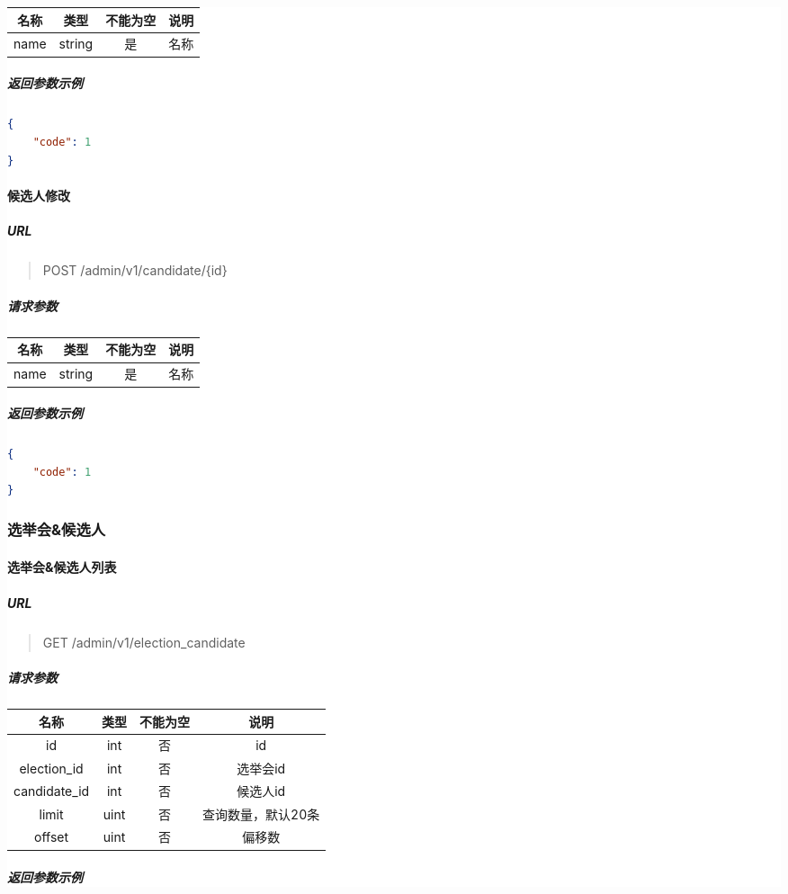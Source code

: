 | 名称 | 类型 | 不能为空 | 说明 |
|:--:|:--:|:--:|:--:|
| name | string | 是 | 名称 |

##### 返回参数示例

```json
{
    "code": 1
}
```

#### 候选人修改

##### URL

> POST /admin/v1/candidate/{id}

##### 请求参数

| 名称 | 类型 | 不能为空 | 说明 |
|:--:|:--:|:--:|:--:|
| name | string | 是 | 名称 |

##### 返回参数示例

```json
{
    "code": 1
}
```

### 选举会&候选人

#### 选举会&候选人列表

##### URL

> GET /admin/v1/election_candidate

##### 请求参数

| 名称 | 类型 | 不能为空 | 说明 |
|:--:|:--:|:--:|:--:|
| id | int | 否 | id |
| election_id | int | 否 | 选举会id | 
| candidate_id | int | 否 | 候选人id |
| limit | uint | 否 | 查询数量，默认20条 | 
| offset | uint | 否 | 偏移数 | 

##### 返回参数示例
